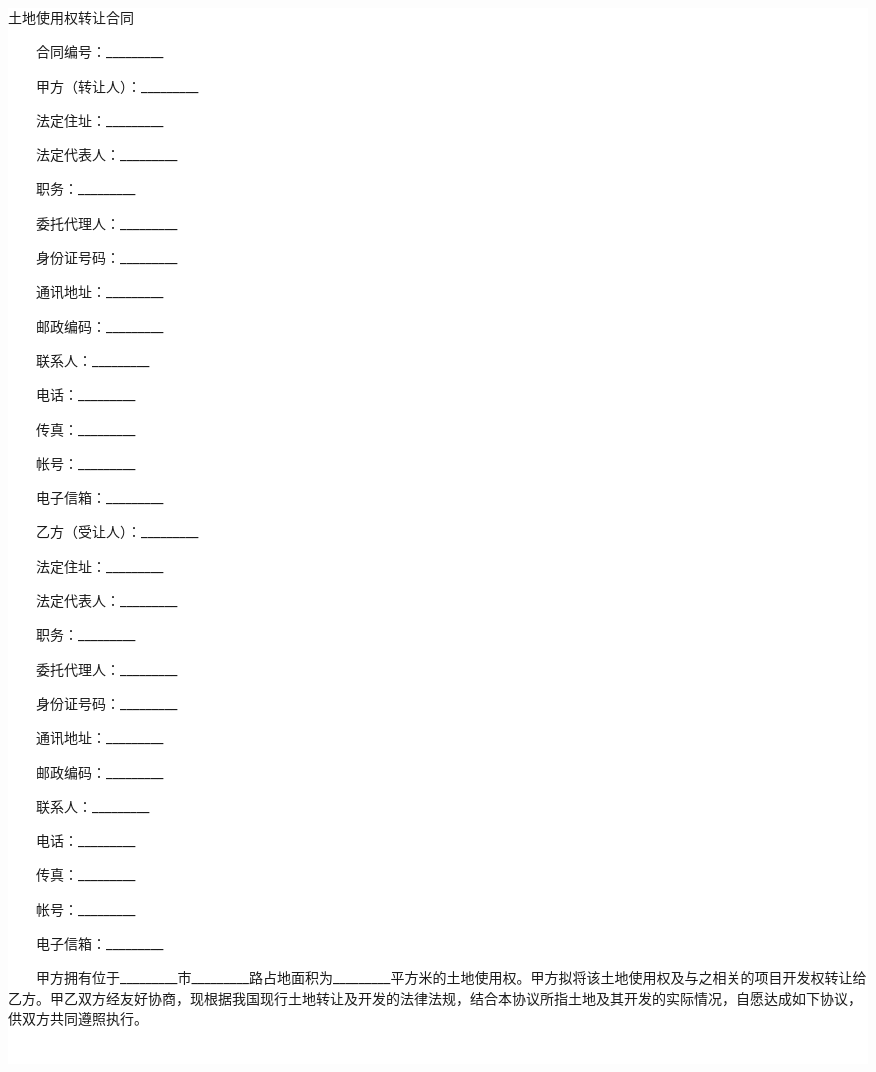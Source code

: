 



土地使用权转让合同



 

　　合同编号：_________　　

　　甲方（转让人）：_________

　　法定住址：_________

　　法定代表人：_________

　　职务：_________

　　委托代理人：_________

　　身份证号码：_________

　　通讯地址：_________

　　邮政编码：_________

　　联系人：_________

　　电话：_________

　　传真：_________

　　帐号：_________

　　电子信箱：_________　　

　　乙方（受让人）：_________

　　法定住址：_________

　　法定代表人：_________

　　职务：_________

　　委托代理人：_________

　　身份证号码：_________

　　通讯地址：_________

　　邮政编码：_________

　　联系人：_________

　　电话：_________

　　传真：_________

　　帐号：_________

　　电子信箱：_________　　

　　甲方拥有位于_________市_________路占地面积为_________平方米的土地使用权。甲方拟将该土地使用权及与之相关的项目开发权转让给乙方。甲乙双方经友好协商，现根据我国现行土地转让及开发的法律法规，结合本协议所指土地及其开发的实际情况，自愿达成如下协议，供双方共同遵照执行。

　　